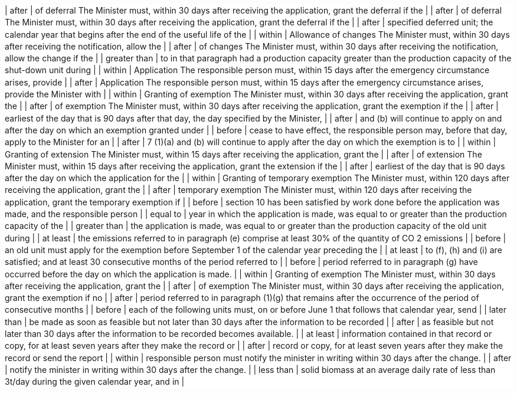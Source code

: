 | after                    | of deferral The Minister must, within 30 days after receiving the application, grant the deferral if the                    |
| after                    | of deferral The Minister must, within 30 days after receiving the application, grant the deferral if the                    |
| after                    | specified deferred unit; the calendar year that begins after the end of the useful life of the                              |
| within                   | Allowance of changes The Minister must,  within 30 days after receiving the notification, allow the                         |
| after                    | of changes The Minister must, within 30 days after receiving the notification, allow the change if the                      |
| greater than             | to in that paragraph had a production capacity greater than the production capacity of the shut-down unit during            |
| within                   | Application The responsible person must,  within 15 days after the emergency circumstance arises, provide                   |
| after                    | Application The responsible person must, within 15 days  after the emergency circumstance arises, provide the Minister with |
| within                   | Granting of exemption The Minister must,  within 30 days after receiving the application, grant the                         |
| after                    | of exemption The Minister must, within 30 days after receiving the application, grant the exemption if the                  |
| after                    | earliest of the day that is 90 days after that day, the day specified by the Minister,                                      |
| after                    | and (b) will continue to apply on and after the day on which an exemption granted under                                     |
| before                   | cease to have effect, the responsible person may, before that day, apply to the Minister for an                             |
| after                    | 7 (1)(a) and (b) will continue to apply after the day on which the exemption is to                                          |
| within                   | Granting of extension The Minister must,  within 15 days after receiving the application, grant the                         |
| after                    | of extension The Minister must, within 15 days after receiving the application, grant the extension if the                  |
| after                    | earliest of the day that is 90 days after the day on which the application for the                                          |
| within                   | Granting of temporary exemption The Minister must,  within 120 days after receiving the application, grant the              |
| after                    | temporary exemption The Minister must, within 120 days after receiving the application, grant the temporary exemption if    |
| before                   | section 10 has been satisfied by work done before the application was made, and the responsible person                      |
| equal to                 | year in which the application is made, was equal to or greater than the production capacity of the                          |
| greater than             | the application is made, was equal to or greater than the production capacity of the old unit during                        |
| at least                 | the emissions referred to in paragraph (e) comprise at least 30% of the quantity of CO 2 emissions                          |
| before                   | an old unit must apply for the exemption before September 1 of the calendar year preceding the                              |
| at least                 | to (f), (h) and (i) are satisfied; and at least 30 consecutive months of the period referred to                             |
| before                   | period referred to in paragraph (g) have occurred before  the day on which the application is made.                         |
| within                   | Granting of exemption The Minister must,  within 30 days after receiving the application, grant the                         |
| after                    | of exemption The Minister must, within 30 days after receiving the application, grant the exemption if no                   |
| after                    | period referred to in paragraph (1)(g) that remains after the occurrence of the period of consecutive months                |
| before                   | each of the following units must, on or before June 1 that follows that calendar year, send                                 |
| later than               | be made as soon as feasible but not later than 30 days after the information to be recorded                                 |
| after                    | as feasible but not later than 30 days after  the information to be recorded becomes available.                             |
| at least                 | information contained in that record or copy, for at least seven years after they make the record or                        |
| after                    | record or copy, for at least seven years after they make the record or send the report                                      |
| within                   | responsible person must notify the minister in writing within  30 days after the change.                                    |
| after                    | notify the minister in writing within 30 days after  the change.                                                            |
| less than                | solid biomass at an average daily rate of less than 3t/day during the given calendar year, and in                           |